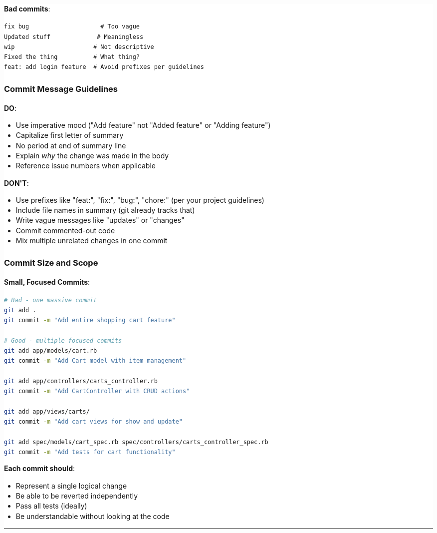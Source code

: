 **Bad commits**:
```
fix bug                    # Too vague
Updated stuff             # Meaningless
wip                      # Not descriptive
Fixed the thing          # What thing?
feat: add login feature  # Avoid prefixes per guidelines
```

### Commit Message Guidelines

**DO**:
- Use imperative mood ("Add feature" not "Added feature" or "Adding feature")
- Capitalize first letter of summary
- No period at end of summary line
- Explain *why* the change was made in the body
- Reference issue numbers when applicable

**DON'T**:
- Use prefixes like "feat:", "fix:", "bug:", "chore:" (per your project guidelines)
- Include file names in summary (git already tracks that)
- Write vague messages like "updates" or "changes"
- Commit commented-out code
- Mix multiple unrelated changes in one commit

### Commit Size and Scope

**Small, Focused Commits**:
```bash
# Bad - one massive commit
git add .
git commit -m "Add entire shopping cart feature"

# Good - multiple focused commits
git add app/models/cart.rb
git commit -m "Add Cart model with item management"

git add app/controllers/carts_controller.rb
git commit -m "Add CartController with CRUD actions"

git add app/views/carts/
git commit -m "Add cart views for show and update"

git add spec/models/cart_spec.rb spec/controllers/carts_controller_spec.rb
git commit -m "Add tests for cart functionality"
```

**Each commit should**:
- Represent a single logical change
- Be able to be reverted independently
- Pass all tests (ideally)
- Be understandable without looking at the code

---
